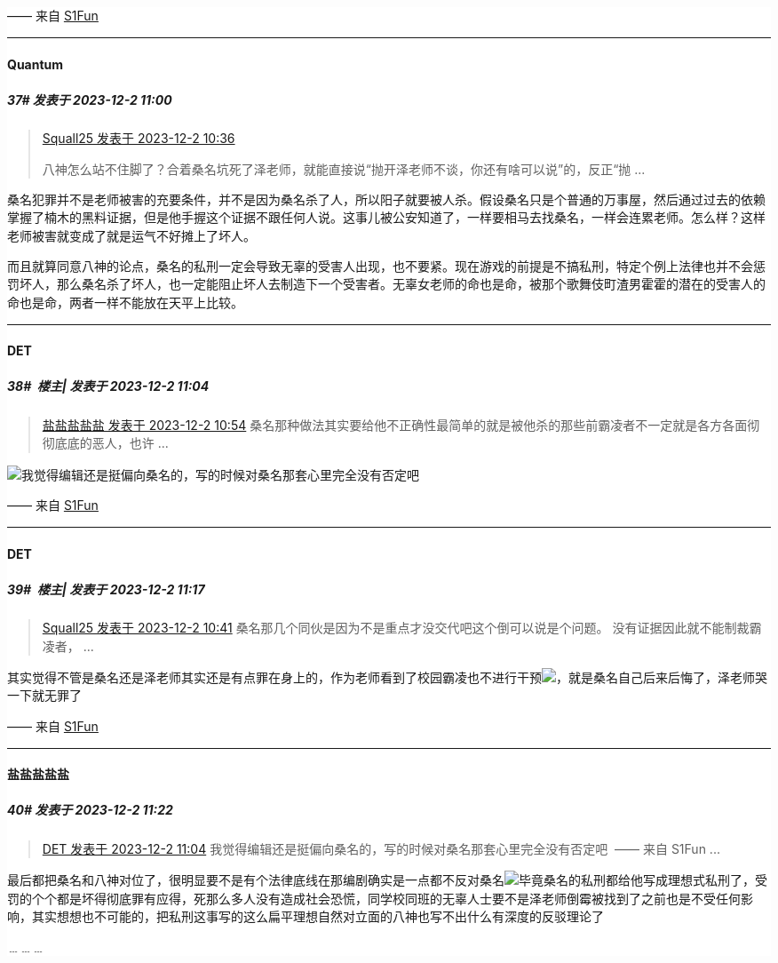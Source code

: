 —— 来自 [S1Fun](https://s1fun.koalcat.com)

*****

####  Quantum  
##### 37#       发表于 2023-12-2 11:00

<blockquote><a href="httphttps://bbs.saraba1st.com/2b/forum.php?mod=redirect&amp;goto=findpost&amp;pid=63200504&amp;ptid=2162664" target="_blank">Squall25 发表于 2023-12-2 10:36</a>

八神怎么站不住脚了？合着桑名坑死了泽老师，就能直接说“抛开泽老师不谈，你还有啥可以说”的，反正“抛 ...</blockquote>
桑名犯罪并不是老师被害的充要条件，并不是因为桑名杀了人，所以阳子就要被人杀。假设桑名只是个普通的万事屋，然后通过过去的依赖掌握了楠木的黑料证据，但是他手握这个证据不跟任何人说。这事儿被公安知道了，一样要相马去找桑名，一样会连累老师。怎么样？这样老师被害就变成了就是运气不好摊上了坏人。

而且就算同意八神的论点，桑名的私刑一定会导致无辜的受害人出现，也不要紧。现在游戏的前提是不搞私刑，特定个例上法律也并不会惩罚坏人，那么桑名杀了坏人，也一定能阻止坏人去制造下一个受害者。无辜女老师的命也是命，被那个歌舞伎町渣男霍霍的潜在的受害人的命也是命，两者一样不能放在天平上比较。

*****

####  DET  
##### 38#         楼主| 发表于 2023-12-2 11:04

<blockquote><a href="httphttps://bbs.saraba1st.com/2b/forum.php?mod=redirect&amp;goto=findpost&amp;pid=63200639&amp;ptid=2162664" target="_blank">盐盐盐盐盐 发表于 2023-12-2 10:54</a>
桑名那种做法其实要给他不正确性最简单的就是被他杀的那些前霸凌者不一定就是各方各面彻彻底底的恶人，也许 ...</blockquote>
<img src="https://static.saraba1st.com/image/smiley/face2017/047.png" referrerpolicy="no-referrer">我觉得编辑还是挺偏向桑名的，写的时候对桑名那套心里完全没有否定吧

—— 来自 [S1Fun](https://s1fun.koalcat.com)

*****

####  DET  
##### 39#         楼主| 发表于 2023-12-2 11:17

<blockquote><a href="httphttps://bbs.saraba1st.com/2b/forum.php?mod=redirect&amp;goto=findpost&amp;pid=63200534&amp;ptid=2162664" target="_blank">Squall25 发表于 2023-12-2 10:41</a>
桑名那几个同伙是因为不是重点才没交代吧这个倒可以说是个问题。
没有证据因此就不能制裁霸凌者， ...</blockquote>
其实觉得不管是桑名还是泽老师其实还是有点罪在身上的，作为老师看到了校园霸凌也不进行干预<img src="https://static.saraba1st.com/image/smiley/face2017/100.png" referrerpolicy="no-referrer">，就是桑名自己后来后悔了，泽老师哭一下就无罪了

—— 来自 [S1Fun](https://s1fun.koalcat.com)

*****

####  盐盐盐盐盐  
##### 40#       发表于 2023-12-2 11:22

<blockquote><a href="httphttps://bbs.saraba1st.com/2b/forum.php?mod=redirect&amp;goto=findpost&amp;pid=63200710&amp;ptid=2162664" target="_blank">DET 发表于 2023-12-2 11:04</a>
 我觉得编辑还是挺偏向桑名的，写的时候对桑名那套心里完全没有否定吧  —— 来自 S1Fun ...</blockquote>
最后都把桑名和八神对位了，很明显要不是有个法律底线在那编剧确实是一点都不反对桑名<img src="https://static.saraba1st.com/image/smiley/face2017/067.png" referrerpolicy="no-referrer">毕竟桑名的私刑都给他写成理想式私刑了，受罚的个个都是坏得彻底罪有应得，死那么多人没有造成社会恐慌，同学校同班的无辜人士要不是泽老师倒霉被找到了之前也是不受任何影响，其实想想也不可能的，把私刑这事写的这么扁平理想自然对立面的八神也写不出什么有深度的反驳理论了

﹍﹍﹍
